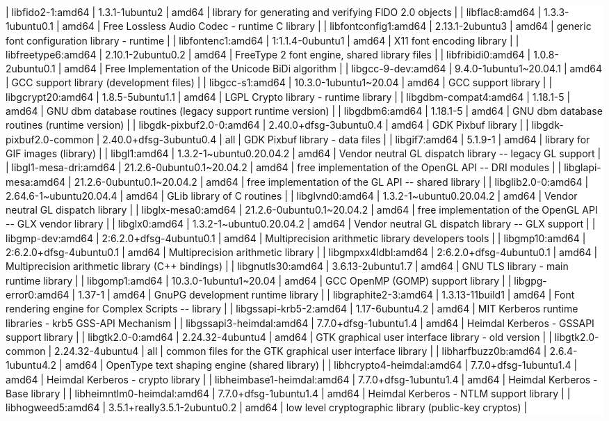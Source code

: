 | libfido2-1:amd64 | 1.3.1-1ubuntu2 | amd64 | library for generating and verifying FIDO 2.0 objects |
| libflac8:amd64 | 1.3.3-1ubuntu0.1 | amd64 | Free Lossless Audio Codec - runtime C library |
| libfontconfig1:amd64 | 2.13.1-2ubuntu3 | amd64 | generic font configuration library - runtime |
| libfontenc1:amd64 | 1:1.1.4-0ubuntu1 | amd64 | X11 font encoding library |
| libfreetype6:amd64 | 2.10.1-2ubuntu0.2 | amd64 | FreeType 2 font engine, shared library files |
| libfribidi0:amd64 | 1.0.8-2ubuntu0.1 | amd64 | Free Implementation of the Unicode BiDi algorithm |
| libgcc-9-dev:amd64 | 9.4.0-1ubuntu1~20.04.1 | amd64 | GCC support library (development files) |
| libgcc-s1:amd64 | 10.3.0-1ubuntu1~20.04 | amd64 | GCC support library |
| libgcrypt20:amd64 | 1.8.5-5ubuntu1.1 | amd64 | LGPL Crypto library - runtime library |
| libgdbm-compat4:amd64 | 1.18.1-5 | amd64 | GNU dbm database routines (legacy support runtime version)  |
| libgdbm6:amd64 | 1.18.1-5 | amd64 | GNU dbm database routines (runtime version)  |
| libgdk-pixbuf2.0-0:amd64 | 2.40.0+dfsg-3ubuntu0.4 | amd64 | GDK Pixbuf library |
| libgdk-pixbuf2.0-common | 2.40.0+dfsg-3ubuntu0.4 | all | GDK Pixbuf library - data files |
| libgif7:amd64 | 5.1.9-1 | amd64 | library for GIF images (library) |
| libgl1:amd64 | 1.3.2-1~ubuntu0.20.04.2 | amd64 | Vendor neutral GL dispatch library -- legacy GL support |
| libgl1-mesa-dri:amd64 | 21.2.6-0ubuntu0.1~20.04.2 | amd64 | free implementation of the OpenGL API -- DRI modules |
| libglapi-mesa:amd64 | 21.2.6-0ubuntu0.1~20.04.2 | amd64 | free implementation of the GL API -- shared library |
| libglib2.0-0:amd64 | 2.64.6-1~ubuntu20.04.4 | amd64 | GLib library of C routines |
| libglvnd0:amd64 | 1.3.2-1~ubuntu0.20.04.2 | amd64 | Vendor neutral GL dispatch library |
| libglx-mesa0:amd64 | 21.2.6-0ubuntu0.1~20.04.2 | amd64 | free implementation of the OpenGL API -- GLX vendor library |
| libglx0:amd64 | 1.3.2-1~ubuntu0.20.04.2 | amd64 | Vendor neutral GL dispatch library -- GLX support |
| libgmp-dev:amd64 | 2:6.2.0+dfsg-4ubuntu0.1 | amd64 | Multiprecision arithmetic library developers tools |
| libgmp10:amd64 | 2:6.2.0+dfsg-4ubuntu0.1 | amd64 | Multiprecision arithmetic library |
| libgmpxx4ldbl:amd64 | 2:6.2.0+dfsg-4ubuntu0.1 | amd64 | Multiprecision arithmetic library (C++ bindings) |
| libgnutls30:amd64 | 3.6.13-2ubuntu1.7 | amd64 | GNU TLS library - main runtime library |
| libgomp1:amd64 | 10.3.0-1ubuntu1~20.04 | amd64 | GCC OpenMP (GOMP) support library |
| libgpg-error0:amd64 | 1.37-1 | amd64 | GnuPG development runtime library |
| libgraphite2-3:amd64 | 1.3.13-11build1 | amd64 | Font rendering engine for Complex Scripts -- library |
| libgssapi-krb5-2:amd64 | 1.17-6ubuntu4.2 | amd64 | MIT Kerberos runtime libraries - krb5 GSS-API Mechanism |
| libgssapi3-heimdal:amd64 | 7.7.0+dfsg-1ubuntu1.4 | amd64 | Heimdal Kerberos - GSSAPI support library |
| libgtk2.0-0:amd64 | 2.24.32-4ubuntu4 | amd64 | GTK graphical user interface library - old version |
| libgtk2.0-common | 2.24.32-4ubuntu4 | all | common files for the GTK graphical user interface library |
| libharfbuzz0b:amd64 | 2.6.4-1ubuntu4.2 | amd64 | OpenType text shaping engine (shared library) |
| libhcrypto4-heimdal:amd64 | 7.7.0+dfsg-1ubuntu1.4 | amd64 | Heimdal Kerberos - crypto library |
| libheimbase1-heimdal:amd64 | 7.7.0+dfsg-1ubuntu1.4 | amd64 | Heimdal Kerberos - Base library |
| libheimntlm0-heimdal:amd64 | 7.7.0+dfsg-1ubuntu1.4 | amd64 | Heimdal Kerberos - NTLM support library |
| libhogweed5:amd64 | 3.5.1+really3.5.1-2ubuntu0.2 | amd64 | low level cryptographic library (public-key cryptos) |